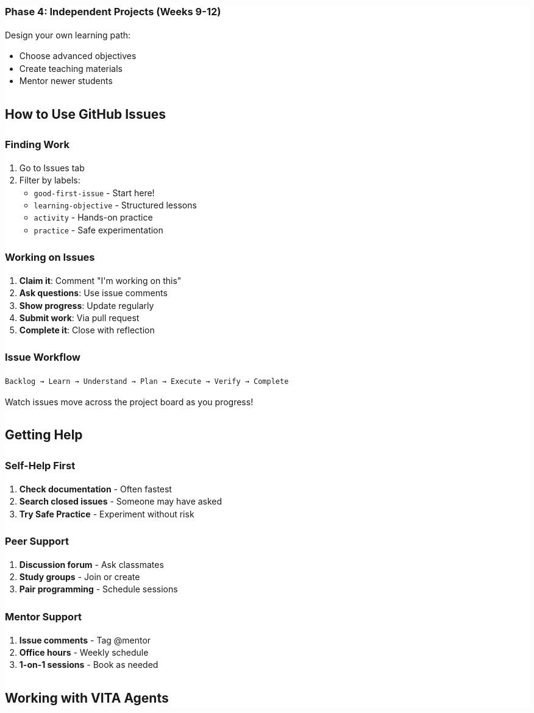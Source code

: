 ### Phase 4: Independent Projects (Weeks 9-12)
Design your own learning path:
- Choose advanced objectives
- Create teaching materials
- Mentor newer students

## How to Use GitHub Issues

### Finding Work
1. Go to Issues tab
2. Filter by labels:
   - `good-first-issue` - Start here!
   - `learning-objective` - Structured lessons
   - `activity` - Hands-on practice
   - `practice` - Safe experimentation

### Working on Issues
1. **Claim it**: Comment "I'm working on this"
2. **Ask questions**: Use issue comments
3. **Show progress**: Update regularly
4. **Submit work**: Via pull request
5. **Complete it**: Close with reflection

### Issue Workflow
```
Backlog → Learn → Understand → Plan → Execute → Verify → Complete
```

Watch issues move across the project board as you progress!

## Getting Help

### Self-Help First
1. **Check documentation** - Often fastest
2. **Search closed issues** - Someone may have asked
3. **Try Safe Practice** - Experiment without risk

### Peer Support
1. **Discussion forum** - Ask classmates
2. **Study groups** - Join or create
3. **Pair programming** - Schedule sessions

### Mentor Support
1. **Issue comments** - Tag @mentor
2. **Office hours** - Weekly schedule
3. **1-on-1 sessions** - Book as needed

## Working with VITA Agents
